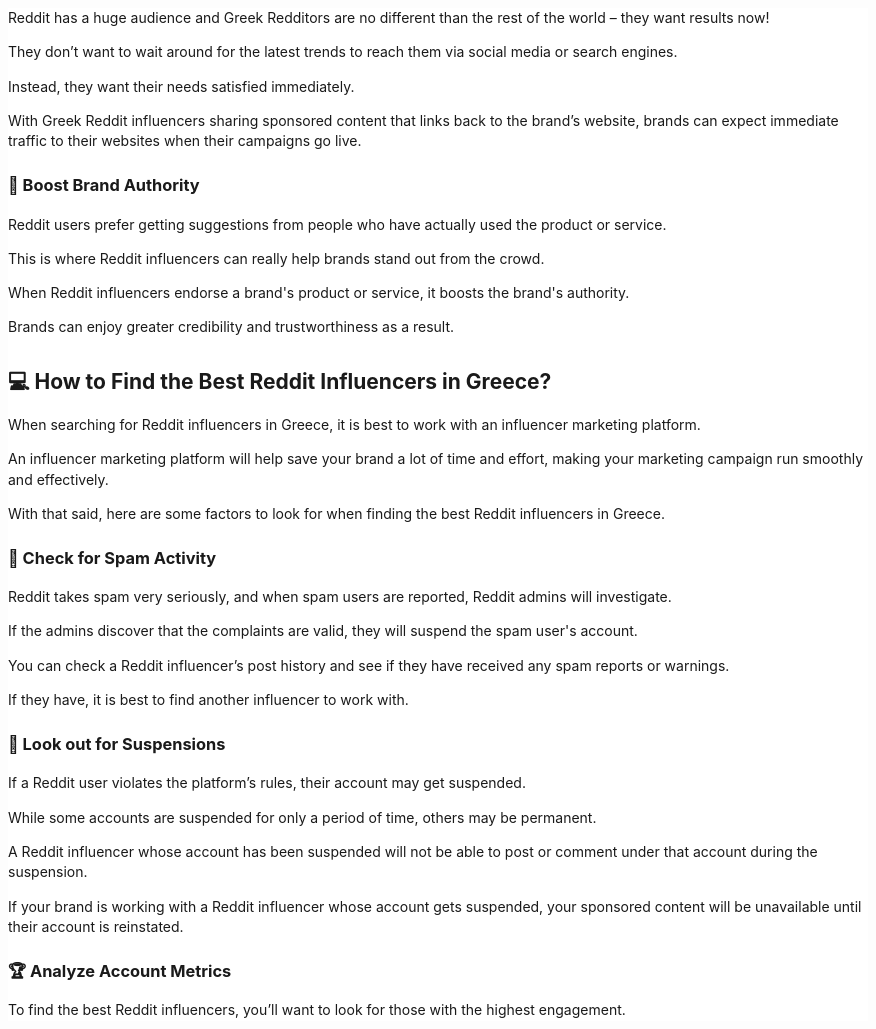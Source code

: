 Reddit has a huge audience and Greek Redditors are no different than the rest of the world – they want results now! 

They don’t want to wait around for the latest trends to reach them via social media or search engines. 

Instead, they want their needs satisfied immediately. 

With Greek Reddit influencers sharing sponsored content that links back to the brand’s website, brands can expect immediate traffic to their websites when their campaigns go live.

### 🥇 Boost Brand Authority

Reddit users prefer getting suggestions from people who have actually used the product or service. 

This is where Reddit influencers can really help brands stand out from the crowd. 

When Reddit influencers endorse a brand's product or service, it boosts the brand's authority. 

Brands can enjoy greater credibility and trustworthiness as a result. 

## 💻 How to Find the Best Reddit Influencers in Greece?

When searching for Reddit influencers in Greece, it is best to work with an influencer marketing platform. 

An influencer marketing platform will help save your brand a lot of time and effort, making your marketing campaign run smoothly and effectively. 

With that said, here are some factors to look for when finding the best Reddit influencers in Greece. 

### 🔎 Check for Spam Activity

Reddit takes spam very seriously, and when spam users are reported, Reddit admins will investigate. 

If the admins discover that the complaints are valid, they will suspend the spam user's account. 

You can check a Reddit influencer’s post history and see if they have received any spam reports or warnings. 

If they have, it is best to find another influencer to work with. 

### 🦺 Look out for Suspensions

If a Reddit user violates the platform’s rules, their account may get suspended. 

While some accounts are suspended for only a period of time, others may be permanent. 

A Reddit influencer whose account has been suspended will not be able to post or comment under that account during the suspension. 

If your brand is working with a Reddit influencer whose account gets suspended, your sponsored content will be unavailable until their account is reinstated. 

### 🏆 Analyze Account Metrics

To find the best Reddit influencers, you’ll want to look for those with the highest engagement. 
